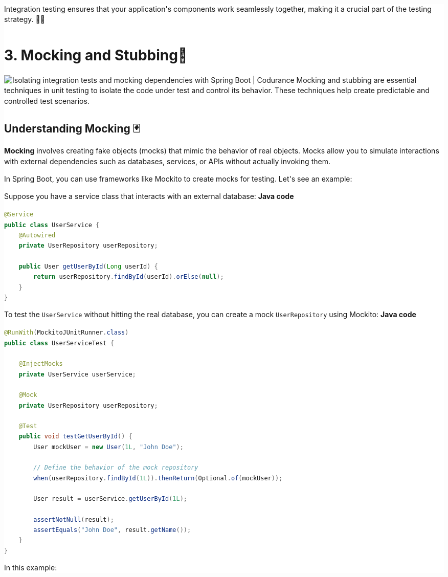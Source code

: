 Integration testing ensures that your application's components work seamlessly together, making it a crucial part of the testing strategy. 🚀🧪

# 3. Mocking and Stubbing🤖

![Isolating integration tests and mocking dependencies with Spring Boot |  Codurance](https://www.codurance.com/hubfs/Imported_Blog_Media/my-application-1.png)
Mocking and stubbing are essential techniques in unit testing to isolate the code under test and control its behavior. These techniques help create predictable and controlled test scenarios.

## Understanding Mocking 🃏

**Mocking** involves creating fake objects (mocks) that mimic the behavior of real objects. Mocks allow you to simulate interactions with external dependencies such as databases, services, or APIs without actually invoking them.

In Spring Boot, you can use frameworks like Mockito to create mocks for testing. Let's see an example:

Suppose you have a service class that interacts with an external database:
**Java code**
``` java
@Service
public class UserService {
    @Autowired
    private UserRepository userRepository;

    public User getUserById(Long userId) {
        return userRepository.findById(userId).orElse(null);
    }
}
```
To test the `UserService` without hitting the real database, you can create a mock `UserRepository` using Mockito:
**Java code**
``` java
@RunWith(MockitoJUnitRunner.class)
public class UserServiceTest {

    @InjectMocks
    private UserService userService;

    @Mock
    private UserRepository userRepository;

    @Test
    public void testGetUserById() {
        User mockUser = new User(1L, "John Doe");
        
        // Define the behavior of the mock repository
        when(userRepository.findById(1L)).thenReturn(Optional.of(mockUser));

        User result = userService.getUserById(1L);

        assertNotNull(result);
        assertEquals("John Doe", result.getName());
    }
}
```
In this example:
